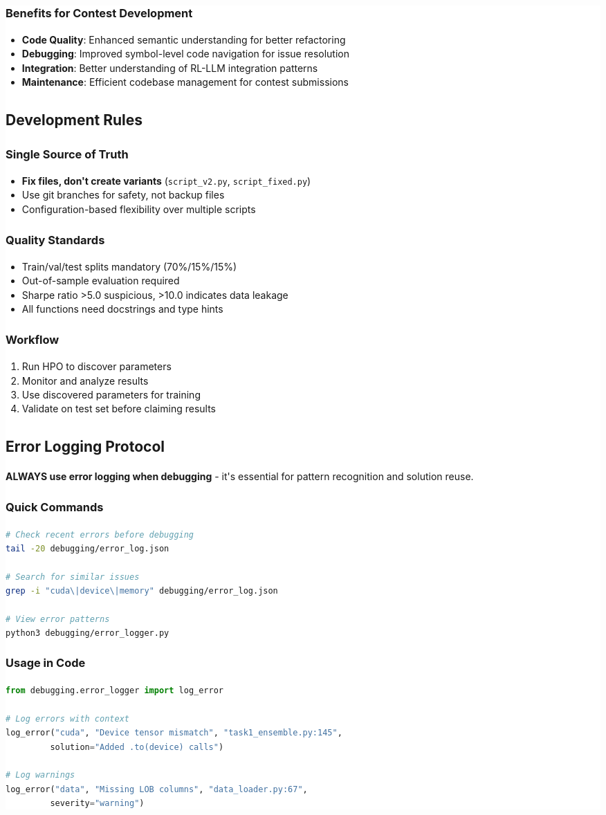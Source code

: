 ### Benefits for Contest Development
- **Code Quality**: Enhanced semantic understanding for better refactoring
- **Debugging**: Improved symbol-level code navigation for issue resolution
- **Integration**: Better understanding of RL-LLM integration patterns
- **Maintenance**: Efficient codebase management for contest submissions

## Development Rules

### Single Source of Truth
- **Fix files, don't create variants** (`script_v2.py`, `script_fixed.py`)
- Use git branches for safety, not backup files
- Configuration-based flexibility over multiple scripts

### Quality Standards
- Train/val/test splits mandatory (70%/15%/15%)
- Out-of-sample evaluation required
- Sharpe ratio >5.0 suspicious, >10.0 indicates data leakage
- All functions need docstrings and type hints

### Workflow
1. Run HPO to discover parameters
2. Monitor and analyze results  
3. Use discovered parameters for training
4. Validate on test set before claiming results

## Error Logging Protocol

**ALWAYS use error logging when debugging** - it's essential for pattern recognition and solution reuse.

### Quick Commands
```bash
# Check recent errors before debugging
tail -20 debugging/error_log.json

# Search for similar issues
grep -i "cuda\|device\|memory" debugging/error_log.json

# View error patterns  
python3 debugging/error_logger.py
```

### Usage in Code
```python
from debugging.error_logger import log_error

# Log errors with context
log_error("cuda", "Device tensor mismatch", "task1_ensemble.py:145",
         solution="Added .to(device) calls")

# Log warnings  
log_error("data", "Missing LOB columns", "data_loader.py:67", 
         severity="warning")
```